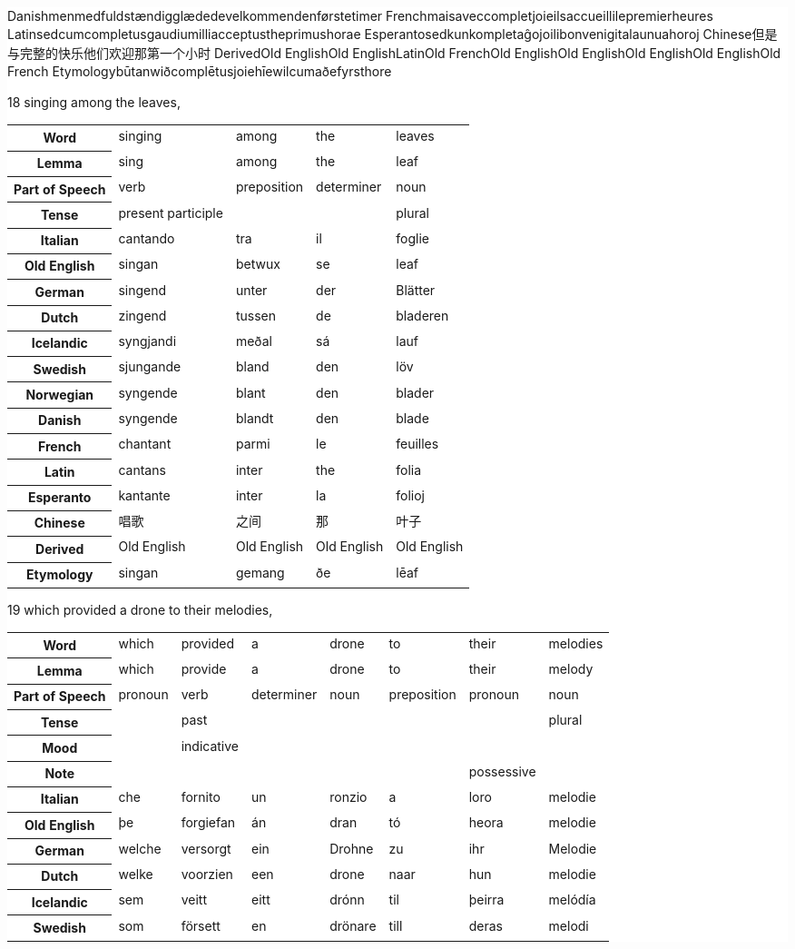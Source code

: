 <tr><th>Danish</th><td>men</td><td>med</td><td>fuldstændig</td><td>glæde</td><td>de</td><td>velkommen</td><td>den</td><td>første</td><td>timer</td></tr>
<tr><th>French</th><td>mais</td><td>avec</td><td>complet</td><td>joie</td><td>ils</td><td>accueilli</td><td>le</td><td>premier</td><td>heures</td></tr>
<tr><th>Latin</th><td>sed</td><td>cum</td><td>completus</td><td>gaudium</td><td>illi</td><td>acceptus</td><td>the</td><td>primus</td><td>horae</td></tr>
<tr><th>Esperanto</th><td>sed</td><td>kun</td><td>kompleta</td><td>ĝojo</td><td>ili</td><td>bonvenigita</td><td>la</td><td>unua</td><td>horoj</td></tr>
<tr><th>Chinese</th><td>但是</td><td>与</td><td>完整的</td><td>快乐</td><td>他们</td><td>欢迎</td><td>那</td><td>第一个</td><td>小时</td></tr>
<tr><th>Derived</th><td>Old English</td><td>Old English</td><td>Latin</td><td>Old French</td><td>Old English</td><td>Old English</td><td>Old English</td><td>Old English</td><td>Old French</td></tr>
<tr><th>Etymology</th><td>būtan</td><td>wið</td><td>complētus</td><td>joie</td><td>hīe</td><td>wilcuma</td><td>ðe</td><td>fyrst</td><td>hore</td></tr>
</table>

18 singing among the leaves,

<table>
<tr><th>Word</th><td>singing</td><td>among</td><td>the</td><td>leaves</td></tr>
<tr><th>Lemma</th><td>sing</td><td>among</td><td>the</td><td>leaf</td></tr>
<tr><th>Part of Speech</th><td>verb</td><td>preposition</td><td>determiner</td><td>noun</td></tr>
<tr><th>Tense</th><td>present participle</td><td></td><td></td><td>plural</td></tr>
<tr><th>Italian</th><td>cantando</td><td>tra</td><td>il</td><td>foglie</td></tr>
<tr><th>Old English</th><td>singan</td><td>betwux</td><td>se</td><td>leaf</td></tr>
<tr><th>German</th><td>singend</td><td>unter</td><td>der</td><td>Blätter</td></tr>
<tr><th>Dutch</th><td>zingend</td><td>tussen</td><td>de</td><td>bladeren</td></tr>
<tr><th>Icelandic</th><td>syngjandi</td><td>meðal</td><td>sá</td><td>lauf</td></tr>
<tr><th>Swedish</th><td>sjungande</td><td>bland</td><td>den</td><td>löv</td></tr>
<tr><th>Norwegian</th><td>syngende</td><td>blant</td><td>den</td><td>blader</td></tr>
<tr><th>Danish</th><td>syngende</td><td>blandt</td><td>den</td><td>blade</td></tr>
<tr><th>French</th><td>chantant</td><td>parmi</td><td>le</td><td>feuilles</td></tr>
<tr><th>Latin</th><td>cantans</td><td>inter</td><td>the</td><td>folia</td></tr>
<tr><th>Esperanto</th><td>kantante</td><td>inter</td><td>la</td><td>folioj</td></tr>
<tr><th>Chinese</th><td>唱歌</td><td>之间</td><td>那</td><td>叶子</td></tr>
<tr><th>Derived</th><td>Old English</td><td>Old English</td><td>Old English</td><td>Old English</td></tr>
<tr><th>Etymology</th><td>singan</td><td>gemang</td><td>ðe</td><td>lēaf</td></tr>
</table>

19 which provided a drone to their melodies,

<table>
<tr><th>Word</th><td>which</td><td>provided</td><td>a</td><td>drone</td><td>to</td><td>their</td><td>melodies</td></tr>
<tr><th>Lemma</th><td>which</td><td>provide</td><td>a</td><td>drone</td><td>to</td><td>their</td><td>melody</td></tr>
<tr><th>Part of Speech</th><td>pronoun</td><td>verb</td><td>determiner</td><td>noun</td><td>preposition</td><td>pronoun</td><td>noun</td></tr>
<tr><th>Tense</th><td></td><td>past</td><td></td><td></td><td></td><td></td><td>plural</td></tr>
<tr><th>Mood</th><td></td><td>indicative</td><td></td><td></td><td></td><td></td><td></td></tr>
<tr><th>Note</th><td></td><td></td><td></td><td></td><td></td><td>possessive</td><td></td></tr>
<tr><th>Italian</th><td>che</td><td>fornito</td><td>un</td><td>ronzio</td><td>a</td><td>loro</td><td>melodie</td></tr>
<tr><th>Old English</th><td>þe</td><td>forgiefan</td><td>án</td><td>dran</td><td>tó</td><td>heora</td><td>melodie</td></tr>
<tr><th>German</th><td>welche</td><td>versorgt</td><td>ein</td><td>Drohne</td><td>zu</td><td>ihr</td><td>Melodie</td></tr>
<tr><th>Dutch</th><td>welke</td><td>voorzien</td><td>een</td><td>drone</td><td>naar</td><td>hun</td><td>melodie</td></tr>
<tr><th>Icelandic</th><td>sem</td><td>veitt</td><td>eitt</td><td>drónn</td><td>til</td><td>þeirra</td><td>melódía</td></tr>
<tr><th>Swedish</th><td>som</td><td>försett</td><td>en</td><td>drönare</td><td>till</td><td>deras</td><td>melodi</td></tr>